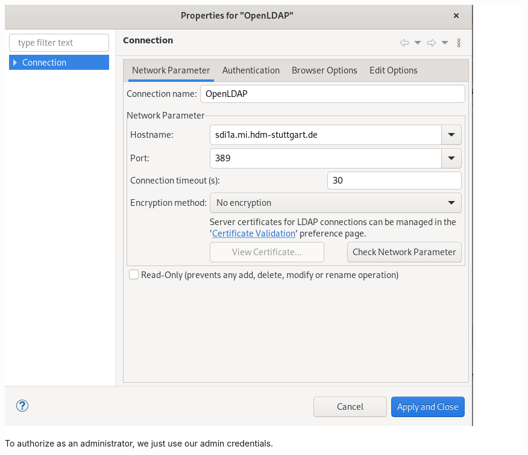 ![Connect to LDAP server](./static/ldap_connect_openldap.png)

To authorize as an administrator, we just use our admin credentials.
